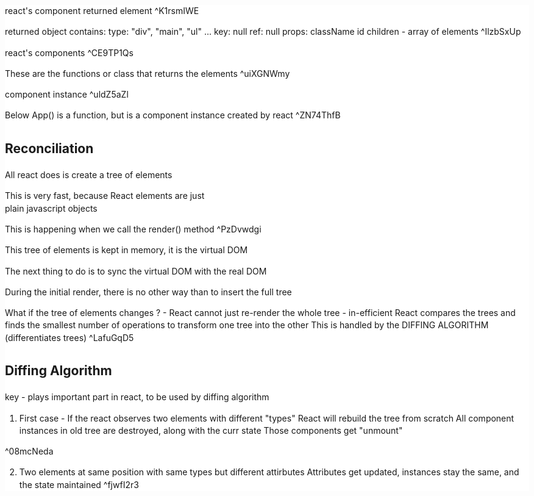 react's component returned element ^K1rsmIWE

returned object contains:
    type: "div", "main", "ul" ...
    key: null
    ref: null
    props:
        className
        id
        children - array of elements
 ^IlzbSxUp

react's components ^CE9TP1Qs

These are the functions or class that returns the elements
 ^uiXGNWmy

component instance ^uldZ5aZl

Below App() is a function, but <App /> is a component instance created by react ^ZN74ThfB

Reconciliation
---------------------

All react does is create a tree of elements

This is very fast, because React elements are just  
plain javascript objects

This is happening when we call the render() method ^PzDvwdgi

This tree of elements is kept in memory, it is the virtual DOM

The next thing to do is to sync the virtual DOM with the real DOM

During the initial render, there is no other way than to insert the full tree

What if the tree of elements changes ? - 
    React cannot just re-render the whole tree - in-efficient
    React compares the trees and finds the smallest number of operations
        to transform one tree into the other
    This is handled by the DIFFING ALGORITHM (differentiates trees)
 ^LafuGqD5

Diffing Algorithm
------------------------------

key - plays important part in react, to be used by diffing algorithm

1. First case - If the react observes two elements with different "types"
    React will rebuild the tree from scratch
    All component instances in old tree are destroyed, along with the curr state
    Those components get "unmount"

 ^08mcNeda

2. Two elements at same position with same types but different attirbutes
    Attributes get updated, instances stay the same, and the state maintained ^fjwfI2r3
